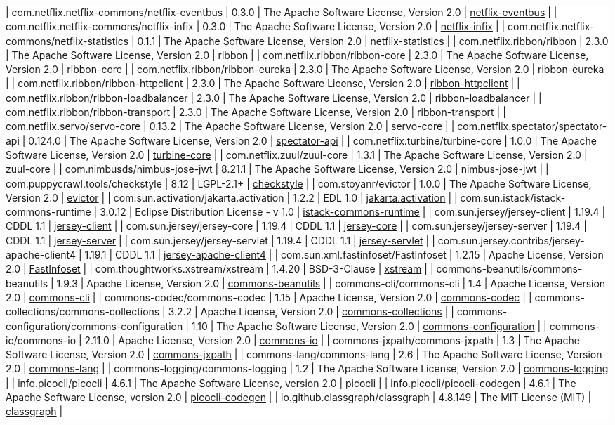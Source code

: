 | com.netflix.netflix-commons/netflix-eventbus | 0.3.0 | The Apache Software License, Version 2.0 | [netflix-eventbus](https://github.com/Netflix/netflix-commons) | 
| com.netflix.netflix-commons/netflix-infix | 0.3.0 | The Apache Software License, Version 2.0 | [netflix-infix](https://github.com/Netflix/netflix-commons) | 
| com.netflix.netflix-commons/netflix-statistics | 0.1.1 | The Apache Software License, Version 2.0 | [netflix-statistics](https://github.com/Netflix/netflix-commons) | 
| com.netflix.ribbon/ribbon | 2.3.0 | The Apache Software License, Version 2.0 | [ribbon](https://github.com/Netflix/ribbon) | 
| com.netflix.ribbon/ribbon-core | 2.3.0 | The Apache Software License, Version 2.0 | [ribbon-core](https://github.com/Netflix/ribbon) | 
| com.netflix.ribbon/ribbon-eureka | 2.3.0 | The Apache Software License, Version 2.0 | [ribbon-eureka](https://github.com/Netflix/ribbon) | 
| com.netflix.ribbon/ribbon-httpclient | 2.3.0 | The Apache Software License, Version 2.0 | [ribbon-httpclient](https://github.com/Netflix/ribbon) | 
| com.netflix.ribbon/ribbon-loadbalancer | 2.3.0 | The Apache Software License, Version 2.0 | [ribbon-loadbalancer](https://github.com/Netflix/ribbon) | 
| com.netflix.ribbon/ribbon-transport | 2.3.0 | The Apache Software License, Version 2.0 | [ribbon-transport](https://github.com/Netflix/ribbon) | 
| com.netflix.servo/servo-core | 0.13.2 | The Apache Software License, Version 2.0 | [servo-core](https://github.com/Netflix/servo) | 
| com.netflix.spectator/spectator-api | 0.124.0 | The Apache Software License, Version 2.0 | [spectator-api](https://github.com/Netflix/spectator) | 
| com.netflix.turbine/turbine-core | 1.0.0 | The Apache Software License, Version 2.0 | [turbine-core](https://github.com/Netflix/turbine) | 
| com.netflix.zuul/zuul-core | 1.3.1 | The Apache Software License, Version 2.0 | [zuul-core](https://github.com/Netflix/zuul) | 
| com.nimbusds/nimbus-jose-jwt | 8.21.1 | The Apache Software License, Version 2.0 | [nimbus-jose-jwt](https://bitbucket.org/connect2id/nimbus-jose-jwt) | 
| com.puppycrawl.tools/checkstyle | 8.12 | LGPL-2.1+ | [checkstyle](http://checkstyle.sourceforge.net/) | 
| com.stoyanr/evictor | 1.0.0 | The Apache Software License, Version 2.0 | [evictor](https://github.com/stoyanr/Evictor) | 
| com.sun.activation/jakarta.activation | 1.2.2 | EDL 1.0 | [jakarta.activation](https://github.com/eclipse-ee4j/jaf/jakarta.activation) | 
| com.sun.istack/istack-commons-runtime | 3.0.12 | Eclipse Distribution License - v 1.0 | [istack-commons-runtime](https://projects.eclipse.org/projects/ee4j/istack-commons/istack-commons-runtime) | 
| com.sun.jersey/jersey-client | 1.19.4 | CDDL 1.1 | [jersey-client](https://jersey.java.net/jersey-client/) | 
| com.sun.jersey/jersey-core | 1.19.4 | CDDL 1.1 | [jersey-core](https://jersey.java.net/jersey-core/) | 
| com.sun.jersey/jersey-server | 1.19.4 | CDDL 1.1 | [jersey-server](https://jersey.java.net/jersey-server/) | 
| com.sun.jersey/jersey-servlet | 1.19.4 | CDDL 1.1 | [jersey-servlet](https://jersey.java.net/jersey-servlet/) | 
| com.sun.jersey.contribs/jersey-apache-client4 | 1.19.1 | CDDL 1.1 | [jersey-apache-client4](https://jersey.java.net/jersey-contribs/jersey-apache-client4/) | 
| com.sun.xml.fastinfoset/FastInfoset | 1.2.15 | Apache License, Version 2.0 | [FastInfoset](http://fi.java.net) | 
| com.thoughtworks.xstream/xstream | 1.4.20 | BSD-3-Clause | [xstream](http://x-stream.github.io/xstream) | 
| commons-beanutils/commons-beanutils | 1.9.3 | Apache License, Version 2.0 | [commons-beanutils](https://commons.apache.org/proper/commons-beanutils/) | 
| commons-cli/commons-cli | 1.4 | Apache License, Version 2.0 | [commons-cli](http://commons.apache.org/proper/commons-cli/) | 
| commons-codec/commons-codec | 1.15 | Apache License, Version 2.0 | [commons-codec](https://commons.apache.org/proper/commons-codec/) | 
| commons-collections/commons-collections | 3.2.2 | Apache License, Version 2.0 | [commons-collections](http://commons.apache.org/collections/) | 
| commons-configuration/commons-configuration | 1.10 | The Apache Software License, Version 2.0 | [commons-configuration](http://commons.apache.org/configuration/) | 
| commons-io/commons-io | 2.11.0 | Apache License, Version 2.0 | [commons-io](https://commons.apache.org/proper/commons-io/) | 
| commons-jxpath/commons-jxpath | 1.3 | The Apache Software License, Version 2.0 | [commons-jxpath](http://commons.apache.org/jxpath/) | 
| commons-lang/commons-lang | 2.6 | The Apache Software License, Version 2.0 | [commons-lang](http://commons.apache.org/lang/) | 
| commons-logging/commons-logging | 1.2 | The Apache Software License, Version 2.0 | [commons-logging](http://commons.apache.org/proper/commons-logging/) | 
| info.picocli/picocli | 4.6.1 | The Apache Software License, version 2.0 | [picocli](http://picocli.info) | 
| info.picocli/picocli-codegen | 4.6.1 | The Apache Software License, version 2.0 | [picocli-codegen](http://picocli.info) | 
| io.github.classgraph/classgraph | 4.8.149 | The MIT License (MIT) | [classgraph](https://github.com/classgraph/classgraph) | 